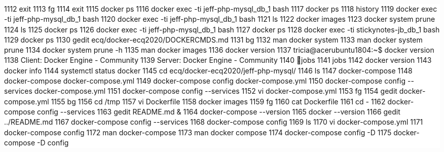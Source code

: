  1112  exit
 1113  fg
 1114  exit
 1115  docker ps 
 1116  docker exec -ti jeff-php-mysql_db_1 bash
 1117  docker ps
 1118  history
 1119  docker exec -ti jeff-php-mysql_db_1 bash
 1120  docker exec -ti jeff-php-mysql_db_1 bash 
 1121  ls 
 1122  docker images
 1123  docker system prune
 1124  ls 
 1125  docker ps
 1126  docker exec -ti jeff-php-mysql_db_1 bash 
 1127  docker ps
 1128  docker exec -ti stickynotes-jb_db_1 bash 
 1129  docker ps
 1130  gedit ecq/docker-ecq2020/DOCKERCMDS.md 
 1131  bg
 1132  man docker system
 1133  man docker system prune
 1134  docker system prune -h
 1135  man docker images
 1136  docker version
 1137  tricia@acerubuntu1804:~$ docker version
 1138  Client: Docker Engine - Community
 1139  Server: Docker Engine - Community
 1140  jobs
 1141  jobs
 1142  docker version
 1143  docker info
 1144  systemctl status docker 
 1145  cd ecq/docker-ecq2020/jeff-php-mysql/
 1146  ls
 1147  docker-compose 
 1148  docker-compose docker-compose.yml 
 1149  docker-compose config docker-compose.yml 
 1150  docker-compose config --services  docker-compose.yml 
 1151  docker-compose config --services 
 1152  vi docker-compose.yml 
 1153  fg
 1154  gedit docker-compose.yml 
 1155  bg
 1156  cd /tmp
 1157  vi Dockerfile 
 1158  docker images
 1159  fg
 1160  cat Dockerfile 
 1161  cd -
 1162  docker-compose config --services 
 1163  gedit README.md &
 1164  docker-compose --version
 1165  docker --version
 1166  gedit ../README.md 
 1167  docker-compose config --services
 1168  docker-compose config 
 1169  ls 
 1170  vi docker-compose.yml 
 1171  docker-compose config 
 1172  man docker-compose
 1173  man docker compose
 1174  docker-compose config -D
 1175  docker-compose -D config
